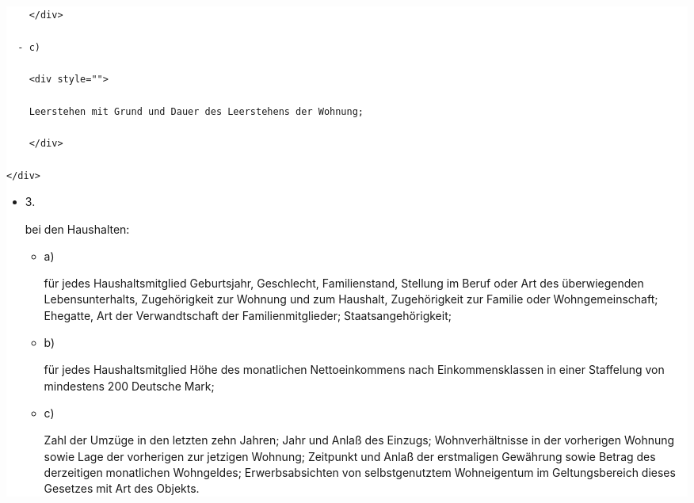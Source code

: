         </div>
    
      - c)
        
        <div style="">
        
        Leerstehen mit Grund und Dauer des Leerstehens der Wohnung;
        
        </div>
    
    </div>

  - 3\.
    
    <div style="">
    
    bei den Haushalten:
    
      - a)
        
        <div style="">
        
        für jedes Haushaltsmitglied Geburtsjahr, Geschlecht,
        Familienstand, Stellung im Beruf oder Art des überwiegenden
        Lebensunterhalts, Zugehörigkeit zur Wohnung und zum Haushalt,
        Zugehörigkeit zur Familie oder Wohngemeinschaft; Ehegatte, Art
        der Verwandtschaft der Familienmitglieder; Staatsangehörigkeit;
        
        </div>
    
      - b)
        
        <div style="">
        
        für jedes Haushaltsmitglied Höhe des monatlichen Nettoeinkommens
        nach Einkommensklassen in einer Staffelung von mindestens 200
        Deutsche Mark;
        
        </div>
    
      - c)
        
        <div style="">
        
        Zahl der Umzüge in den letzten zehn Jahren; Jahr und Anlaß des
        Einzugs; Wohnverhältnisse in der vorherigen Wohnung sowie Lage
        der vorherigen zur jetzigen Wohnung; Zeitpunkt und Anlaß der
        erstmaligen Gewährung sowie Betrag des derzeitigen monatlichen
        Wohngeldes; Erwerbsabsichten von selbstgenutztem Wohneigentum im
        Geltungsbereich dieses Gesetzes mit Art des Objekts.
        
        </div>
    
    </div>

</div>

</div>

</div>

</div>
